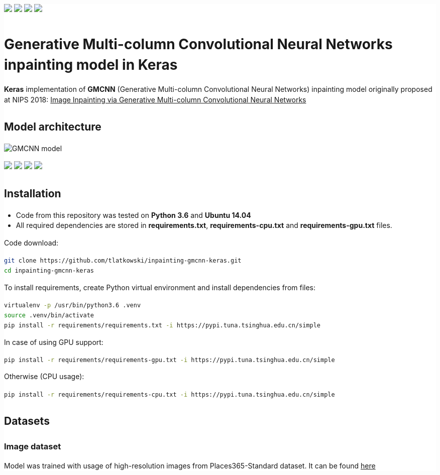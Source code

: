 ![](https://img.shields.io/badge/Python-3.6-blue.svg) ![](https://img.shields.io/badge/Keras-2.2.4-blue.svg) ![](https://img.shields.io/badge/TensorFlow-1.12.0-blue.svg) ![](https://img.shields.io/badge/License-MIT-blue.svg)

# Generative Multi-column Convolutional Neural Networks inpainting model in Keras
**Keras** implementation of **GMCNN** (Generative Multi-column Convolutional Neural Networks) inpainting model originally proposed at NIPS 2018:
[Image Inpainting via Generative Multi-column Convolutional Neural Networks](https://arxiv.org/pdf/1810.08771.pdf)


## Model architecture
![GMCNN model](./pics/models/gmcnn_model.png)

![](https://img.shields.io/badge/-convolution-yellow.svg)
![](https://img.shields.io/badge/-dilated_convolution-red.svg)
![](https://img.shields.io/badge/-up_scaling-blue.svg)
![](https://img.shields.io/badge/-concatention-lightgrey.svg)
## Installation
* Code from this repository was tested on **Python 3.6** and **Ubuntu 14.04**
* All required dependencies are stored in **requirements.txt**, **requirements-cpu.txt** and **requirements-gpu.txt** files.

Code download:
```bash
git clone https://github.com/tlatkowski/inpainting-gmcnn-keras.git
cd inpainting-gmcnn-keras
```

To install requirements, create Python virtual environment and install dependencies from files:
```bash
virtualenv -p /usr/bin/python3.6 .venv
source .venv/bin/activate
pip install -r requirements/requirements.txt -i https://pypi.tuna.tsinghua.edu.cn/simple
```
In case of using GPU support:
```bash
pip install -r requirements/requirements-gpu.txt -i https://pypi.tuna.tsinghua.edu.cn/simple
```
Otherwise (CPU usage):
```bash
pip install -r requirements/requirements-cpu.txt -i https://pypi.tuna.tsinghua.edu.cn/simple
```


## Datasets

### Image dataset
Model was trained with usage of high-resolution images from Places365-Standard dataset.
It can be found [here](http://places2.csail.mit.edu/download.html)
